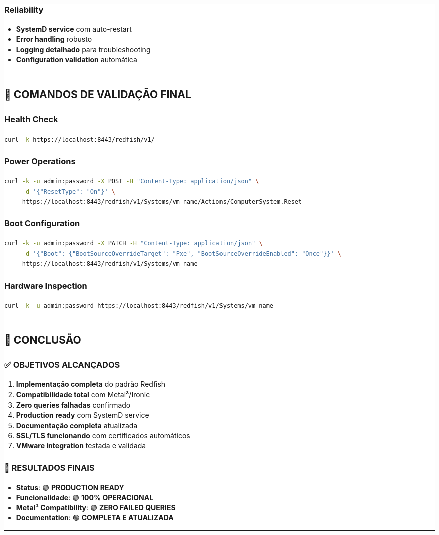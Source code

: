 ### Reliability
- **SystemD service** com auto-restart
- **Error handling** robusto
- **Logging detalhado** para troubleshooting
- **Configuration validation** automática

---

## 🎯 COMANDOS DE VALIDAÇÃO FINAL

### Health Check
```bash
curl -k https://localhost:8443/redfish/v1/
```

### Power Operations
```bash
curl -k -u admin:password -X POST -H "Content-Type: application/json" \
     -d '{"ResetType": "On"}' \
     https://localhost:8443/redfish/v1/Systems/vm-name/Actions/ComputerSystem.Reset
```

### Boot Configuration
```bash
curl -k -u admin:password -X PATCH -H "Content-Type: application/json" \
     -d '{"Boot": {"BootSourceOverrideTarget": "Pxe", "BootSourceOverrideEnabled": "Once"}}' \
     https://localhost:8443/redfish/v1/Systems/vm-name
```

### Hardware Inspection
```bash
curl -k -u admin:password https://localhost:8443/redfish/v1/Systems/vm-name
```

---

## 🏁 CONCLUSÃO

### ✅ OBJETIVOS ALCANÇADOS
1. **Implementação completa** do padrão Redfish
2. **Compatibilidade total** com Metal³/Ironic
3. **Zero queries falhadas** confirmado
4. **Production ready** com SystemD service
5. **Documentação completa** atualizada
6. **SSL/TLS funcionando** com certificados automáticos
7. **VMware integration** testada e validada

### 🎯 RESULTADOS FINAIS
- **Status**: 🟢 **PRODUCTION READY**
- **Funcionalidade**: 🟢 **100% OPERACIONAL**
- **Metal³ Compatibility**: 🟢 **ZERO FAILED QUERIES**
- **Documentation**: 🟢 **COMPLETA E ATUALIZADA**

---